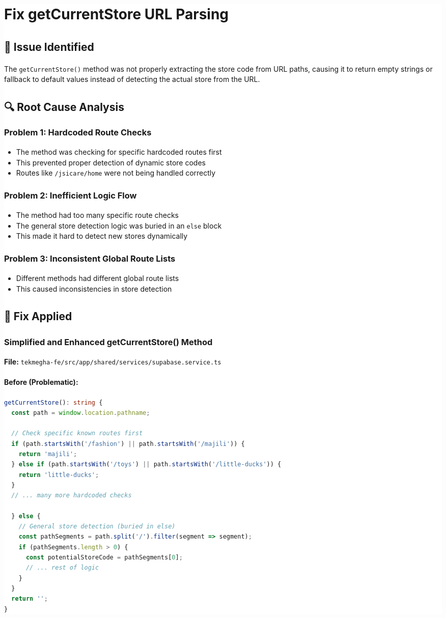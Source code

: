 # Fix getCurrentStore URL Parsing

## 🐛 **Issue Identified**

The `getCurrentStore()` method was not properly extracting the store code from URL paths, causing it to return empty strings or fallback to default values instead of detecting the actual store from the URL.

## 🔍 **Root Cause Analysis**

### **Problem 1: Hardcoded Route Checks**
- The method was checking for specific hardcoded routes first
- This prevented proper detection of dynamic store codes
- Routes like `/jsicare/home` were not being handled correctly

### **Problem 2: Inefficient Logic Flow**
- The method had too many specific route checks
- The general store detection logic was buried in an `else` block
- This made it hard to detect new stores dynamically

### **Problem 3: Inconsistent Global Route Lists**
- Different methods had different global route lists
- This caused inconsistencies in store detection

## 🔧 **Fix Applied**

### **Simplified and Enhanced getCurrentStore() Method**

**File:** `tekmegha-fe/src/app/shared/services/supabase.service.ts`

#### **Before (Problematic):**
```typescript
getCurrentStore(): string {
  const path = window.location.pathname;
  
  // Check specific known routes first
  if (path.startsWith('/fashion') || path.startsWith('/majili')) {
    return 'majili';
  } else if (path.startsWith('/toys') || path.startsWith('/little-ducks')) {
    return 'little-ducks';
  }
  // ... many more hardcoded checks
  
  } else {
    // General store detection (buried in else)
    const pathSegments = path.split('/').filter(segment => segment);
    if (pathSegments.length > 0) {
      const potentialStoreCode = pathSegments[0];
      // ... rest of logic
    }
  }
  return '';
}
```
